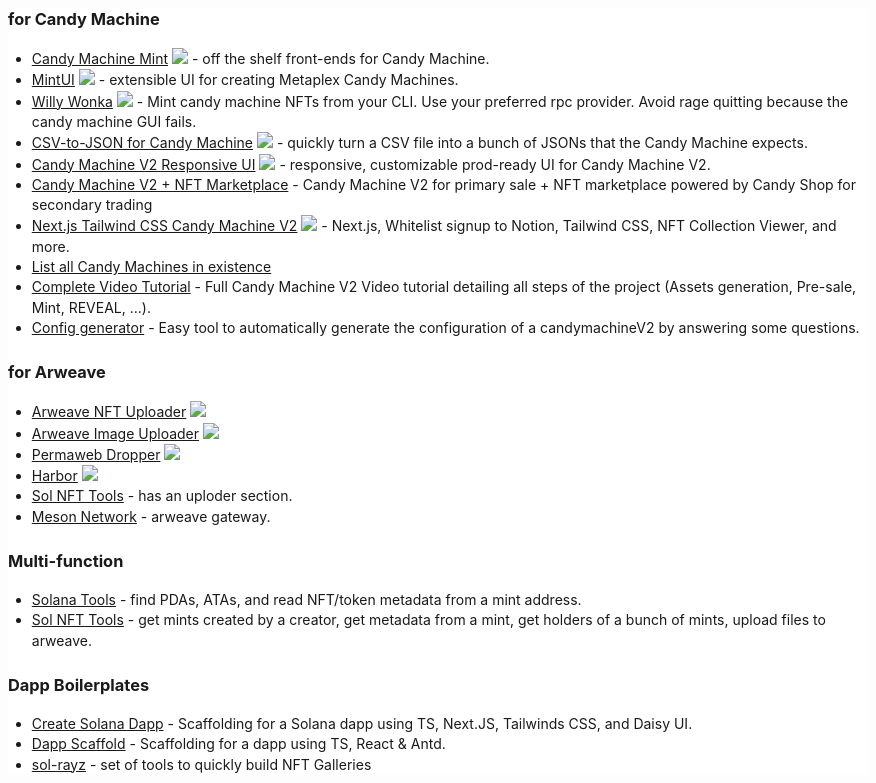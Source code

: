 ### for Candy Machine

- [Candy Machine Mint](https://github.com/exiled-apes/candy-machine-mint)
  ![](https://img.shields.io/github/stars/exiled-apes/candy-machine-mint.svg?style=social) - off the shelf front-ends for Candy Machine.
- [MintUI](https://github.com/InnerMindDAO/MintUI)
  ![](https://img.shields.io/github/stars/InnerMindDAO/MintUI.svg?style=social) - extensible UI for creating Metaplex Candy Machines.
- [Willy Wonka](https://github.com/crispheaney/willy-wonka)
  ![](https://img.shields.io/github/stars/crispheaney/willy-wonka.svg?style=social) - Mint candy machine NFTs from your CLI. Use your preferred rpc provider. Avoid rage quitting because the candy machine GUI fails.
- [CSV-to-JSON for Candy Machine](https://github.com/thuglabs/csv-to-json-for-candy-machine)
  ![](https://img.shields.io/github/stars/thuglabs/csv-to-json-for-candy-machine.svg?style=social) - quickly turn a CSV file into a bunch of JSONs that the Candy Machine expects.
- [Candy Machine V2 Responsive UI](https://github.com/Fulgurus/candy-machine-v2-responsive-ui) ![](https://img.shields.io/github/stars/Fulgurus/candy-machine-v2-responsive-ui.svg?style=social) - responsive, customizable prod-ready UI for Candy Machine V2.
- [Candy Machine V2 + NFT Marketplace](github.com/LIQNFT/candy-machine-v2-with-marketplace) - Candy Machine V2 for primary sale + NFT marketplace powered by Candy Shop for secondary trading
- [Next.js Tailwind CSS Candy Machine V2](https://github.com/updatesettings/nextjs-candy-machine-v2) ![](https://img.shields.io/github/stars/updatesettings/nextjs-candy-machine-v2?style=social) - Next.js, Whitelist signup to Notion, Tailwind CSS, NFT Collection Viewer, and more.
- [List all Candy Machines in existence](https://gist.github.com/levicook/aadb079bf9daa1eeda3ff603c73b1b79)
- [Complete Video Tutorial](https://www.youtube.com/watch?v=KJOWBc0V4sE) - Full Candy Machine V2 Video tutorial detailing all steps of the project (Assets generation, Pre-sale, Mint, REVEAL, ...).
- [Config generator](https://github.com/vdusart/candymachinev2-config-generator) - Easy tool to automatically generate the configuration of a candymachineV2 by answering some questions.

### for Arweave

- [Arweave NFT Uploader](https://github.com/0xEnrico/arweave-nft-uploader) ![](https://img.shields.io/github/stars/0xEnrico/arweave-nft-uploader.svg?style=social)
- [Arweave Image Uploader](https://github.com/thuglabs/arweave-image-uploader) ![](https://img.shields.io/github/stars/thuglabs/arweave-image-uploader.svg?style=social)
- [Permaweb Dropper](https://github.com/textury/permaweb-dropper) ![](https://img.shields.io/github/stars/textury/permaweb-dropper.svg?style=social)
- [Harbor](https://github.com/kevinrodriguez-io/harbor) ![](https://img.shields.io/github/stars/kevinrodriguez-io/harbor.svg?style=social)
- [Sol NFT Tools](https://sol-nft.tools/) - has an uploder section.
- [Meson Network](https://meson.network/) - arweave gateway.

### Multi-function

- [Solana Tools](https://www.solana-tools.com/) - find PDAs, ATAs, and read NFT/token metadata from a mint address.
- [Sol NFT Tools](https://sol-nft.tools/) - get mints created by a creator, get metadata from a mint, get holders of a bunch of mints, upload files to arweave.

### Dapp Boilerplates

- [Create Solana Dapp](https://github.com/thuglabs/create-dapp-solana-nextjs) - Scaffolding for a Solana dapp using TS, Next.JS, Tailwinds CSS, and Daisy UI.
- [Dapp Scaffold](https://github.com/solana-labs/dapp-scaffold) - Scaffolding for a dapp using TS, React & Antd.
- [sol-rayz](https://github.com/NftEyez/sol-rayz) - set of tools to quickly build NFT Galleries

